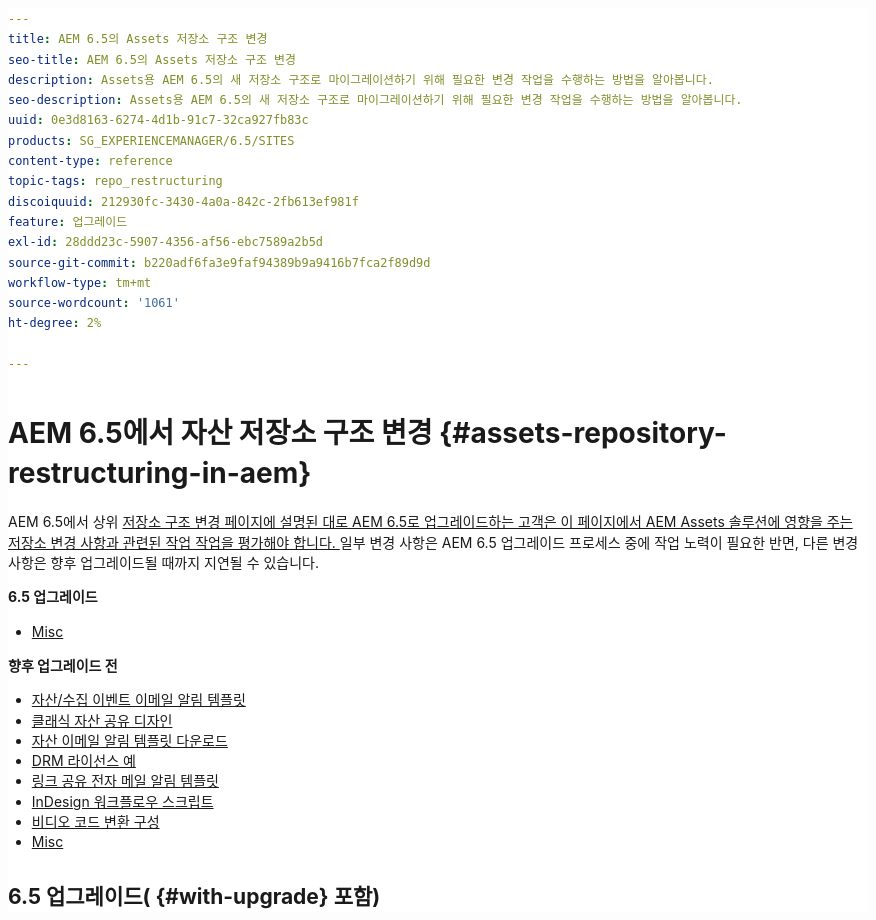 ```yaml
---
title: AEM 6.5의 Assets 저장소 구조 변경
seo-title: AEM 6.5의 Assets 저장소 구조 변경
description: Assets용 AEM 6.5의 새 저장소 구조로 마이그레이션하기 위해 필요한 변경 작업을 수행하는 방법을 알아봅니다.
seo-description: Assets용 AEM 6.5의 새 저장소 구조로 마이그레이션하기 위해 필요한 변경 작업을 수행하는 방법을 알아봅니다.
uuid: 0e3d8163-6274-4d1b-91c7-32ca927fb83c
products: SG_EXPERIENCEMANAGER/6.5/SITES
content-type: reference
topic-tags: repo_restructuring
discoiquuid: 212930fc-3430-4a0a-842c-2fb613ef981f
feature: 업그레이드
exl-id: 28ddd23c-5907-4356-af56-ebc7589a2b5d
source-git-commit: b220adf6fa3e9faf94389b9a9416b7fca2f89d9d
workflow-type: tm+mt
source-wordcount: '1061'
ht-degree: 2%

---
```


# AEM 6.5에서 자산 저장소 구조 변경 {#assets-repository-restructuring-in-aem}

AEM 6.5에서 상위 [저장소 구조 변경 페이지에 설명된 대로 AEM 6.5로 업그레이드하는 고객은 이 페이지에서 AEM Assets 솔루션에 영향을 주는 저장소 변경 사항과 관련된 작업 작업을 평가해야 합니다. ](/help/sites-deploying/repository-restructuring.md) 일부 변경 사항은 AEM 6.5 업그레이드 프로세스 중에 작업 노력이 필요한 반면, 다른 변경 사항은 향후 업그레이드될 때까지 지연될 수 있습니다.

**6.5 업그레이드**

* [Misc](/help/sites-deploying/assets-repository-restructuring-in-aem-6-5.md#misc)

**향후 업그레이드 전**

* [자산/수집 이벤트 이메일 알림 템플릿](/help/sites-deploying/assets-repository-restructuring-in-aem-6-5.md#asset-collection-event-e-mail-notification-template)
* [클래식 자산 공유 디자인](/help/sites-deploying/assets-repository-restructuring-in-aem-6-5.md#classic-asset-share-designs)
* [자산 이메일 알림 템플릿 다운로드](/help/sites-deploying/assets-repository-restructuring-in-aem-6-5.md#download-asset-e-mail-notification-template)
* [DRM 라이선스 예](/help/sites-deploying/assets-repository-restructuring-in-aem-6-5.md#example-drm-licenses)
* [링크 공유 전자 메일 알림 템플릿](/help/sites-deploying/assets-repository-restructuring-in-aem-6-5.md#link-share-e-mail-notification-template)
* [InDesign 워크플로우 스크립트](/help/sites-deploying/assets-repository-restructuring-in-aem-6-5.md#indesign-workflow-scripts)
* [비디오 코드 변환 구성](/help/sites-deploying/assets-repository-restructuring-in-aem-6-5.md#video-transcoding-configurations)
* [Misc](/help/sites-deploying/assets-repository-restructuring-in-aem-6-5.md#misc2)

## 6.5 업그레이드( {#with-upgrade} 포함)
